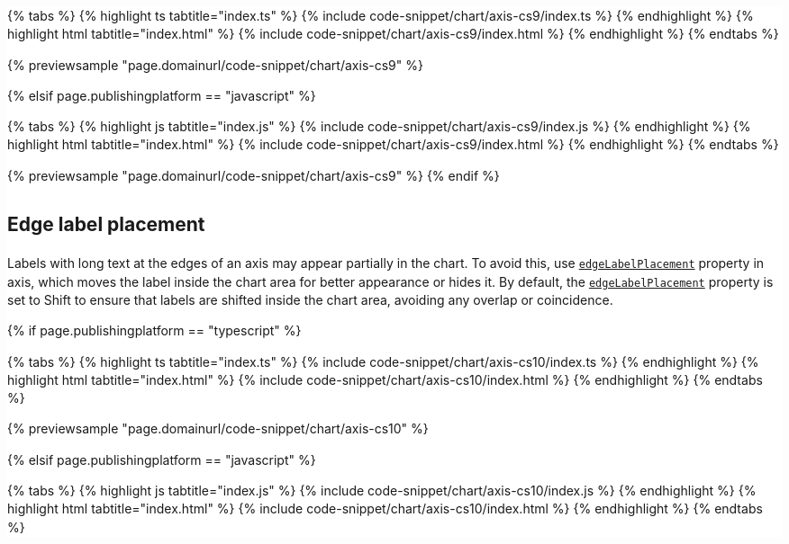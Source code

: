 {% tabs %}
{% highlight ts tabtitle="index.ts" %}
{% include code-snippet/chart/axis-cs9/index.ts %}
{% endhighlight %}
{% highlight html tabtitle="index.html" %}
{% include code-snippet/chart/axis-cs9/index.html %}
{% endhighlight %}
{% endtabs %}
        
{% previewsample "page.domainurl/code-snippet/chart/axis-cs9" %}

{% elsif page.publishingplatform == "javascript" %}

{% tabs %}
{% highlight js tabtitle="index.js" %}
{% include code-snippet/chart/axis-cs9/index.js %}
{% endhighlight %}
{% highlight html tabtitle="index.html" %}
{% include code-snippet/chart/axis-cs9/index.html %}
{% endhighlight %}
{% endtabs %}

{% previewsample "page.domainurl/code-snippet/chart/axis-cs9" %}
{% endif %}

## Edge label placement

Labels with long text at the edges of an axis may appear partially in the chart. To avoid this, use [`edgeLabelPlacement`](../api/chart/axisModel/#edgelabelplacement) property in axis, which moves the label inside the chart area for better appearance or hides it. By default, the [`edgeLabelPlacement`](../api/chart/axisModel/#edgelabelplacement) property is set to Shift to ensure that labels are shifted inside the chart area, avoiding any overlap or coincidence.

{% if page.publishingplatform == "typescript" %}

{% tabs %}
{% highlight ts tabtitle="index.ts" %}
{% include code-snippet/chart/axis-cs10/index.ts %}
{% endhighlight %}
{% highlight html tabtitle="index.html" %}
{% include code-snippet/chart/axis-cs10/index.html %}
{% endhighlight %}
{% endtabs %}
        
{% previewsample "page.domainurl/code-snippet/chart/axis-cs10" %}

{% elsif page.publishingplatform == "javascript" %}

{% tabs %}
{% highlight js tabtitle="index.js" %}
{% include code-snippet/chart/axis-cs10/index.js %}
{% endhighlight %}
{% highlight html tabtitle="index.html" %}
{% include code-snippet/chart/axis-cs10/index.html %}
{% endhighlight %}
{% endtabs %}
